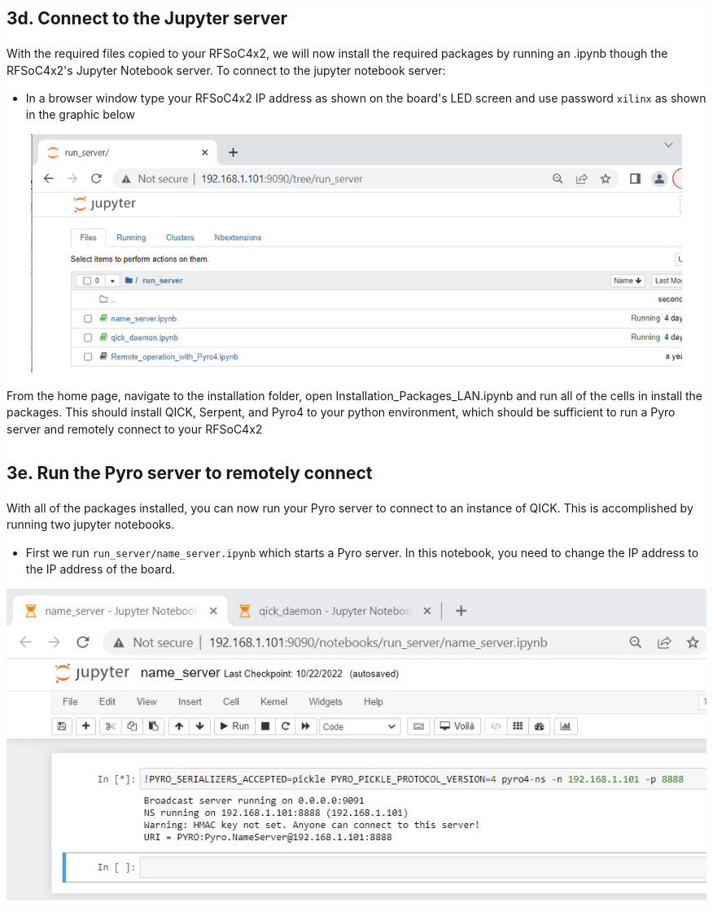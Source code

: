 ## 3d. Connect to the Jupyter server ##
With the required files copied to your RFSoC4x2, we will now install the required packages by running an .ipynb though the RFSoC4x2's Jupyter Notebook server. To connect to the jupyter notebook server:

- In a browser window type your RFSoC4x2 IP address as shown on the board's LED screen and use password `xilinx` as shown in the graphic below

<p align="center">
    <img src="graphics/jupyter_initial.PNG"
        alt="Initial view of Jupyter Hub"
        width="800px"/>
</p>
 
From the home page, navigate to the installation folder, open Installation_Packages_LAN.ipynb and run all of the cells in install the packages. This should install QICK, Serpent, and Pyro4 to your python environment, which should be sufficient to run a Pyro server and remotely connect to your RFSoC4x2

## 3e. Run the Pyro server to remotely connect

With all of the packages installed, you can now run your Pyro server to connect to an instance of QICK. This is accomplished by running two jupyter notebooks. 

- First we run `run_server/name_server.ipynb` which starts a Pyro server. In this notebook, you need to change the IP address to the IP address of the board. 
<p align="center">
    <img src="graphics/name_server.jpg"
